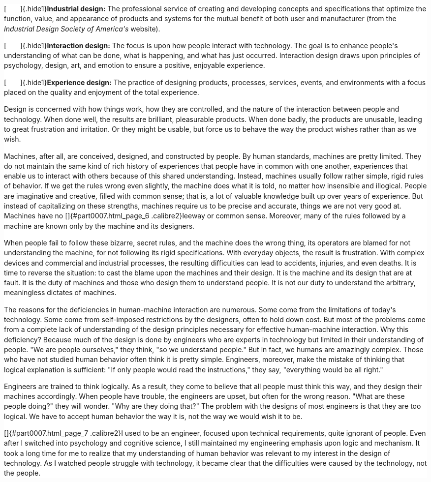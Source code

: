 [       ]{.hide1}**Industrial design:** The professional service of creating and developing concepts and specifications that optimize the function, value, and appearance of products and systems for the mutual benefit of both user and manufacturer (from the *Industrial Design Society of America's* website).

[       ]{.hide1}**Interaction design:** The focus is upon how people interact with technology. The goal is to enhance people's understanding of what can be done, what is happening, and what has just occurred. Interaction design draws upon principles of psychology, design, art, and emotion to ensure a positive, enjoyable experience.

[       ]{.hide1}**Experience design:** The practice of designing products, processes, services, events, and environments with a focus placed on the quality and enjoyment of the total experience.

Design is concerned with how things work, how they are controlled, and the nature of the interaction between people and technology. When done well, the results are brilliant, pleasurable products. When done badly, the products are unusable, leading to great frustration and irritation. Or they might be usable, but force us to behave the way the product wishes rather than as we wish.

Machines, after all, are conceived, designed, and constructed by people. By human standards, machines are pretty limited. They do not maintain the same kind of rich history of experiences that people have in common with one another, experiences that enable us to interact with others because of this shared understanding. Instead, machines usually follow rather simple, rigid rules of behavior. If we get the rules wrong even slightly, the machine does what it is told, no matter how insensible and illogical. People are imaginative and creative, filled with common sense; that is, a lot of valuable knowledge built up over years of experience. But instead of capitalizing on these strengths, machines require us to be precise and accurate, things we are not very good at. Machines have no []{#part0007.html_page_6 .calibre2}leeway or common sense. Moreover, many of the rules followed by a machine are known only by the machine and its designers.

When people fail to follow these bizarre, secret rules, and the machine does the wrong thing, its operators are blamed for not understanding the machine, for not following its rigid specifications. With everyday objects, the result is frustration. With complex devices and commercial and industrial processes, the resulting difficulties can lead to accidents, injuries, and even deaths. It is time to reverse the situation: to cast the blame upon the machines and their design. It is the machine and its design that are at fault. It is the duty of machines and those who design them to understand people. It is not our duty to understand the arbitrary, meaningless dictates of machines.

The reasons for the deficiencies in human-machine interaction are numerous. Some come from the limitations of today's technology. Some come from self-imposed restrictions by the designers, often to hold down cost. But most of the problems come from a complete lack of understanding of the design principles necessary for effective human-machine interaction. Why this deficiency? Because much of the design is done by engineers who are experts in technology but limited in their understanding of people. "We are people ourselves," they think, "so we understand people." But in fact, we humans are amazingly complex. Those who have not studied human behavior often think it is pretty simple. Engineers, moreover, make the mistake of thinking that logical explanation is sufficient: "If only people would read the instructions," they say, "everything would be all right."

Engineers are trained to think logically. As a result, they come to believe that all people must think this way, and they design their machines accordingly. When people have trouble, the engineers are upset, but often for the wrong reason. "What are these people doing?" they will wonder. "Why are they doing that?" The problem with the designs of most engineers is that they are too logical. We have to accept human behavior the way it is, not the way we would wish it to be.

[]{#part0007.html_page_7 .calibre2}I used to be an engineer, focused upon technical requirements, quite ignorant of people. Even after I switched into psychology and cognitive science, I still maintained my engineering emphasis upon logic and mechanism. It took a long time for me to realize that my understanding of human behavior was relevant to my interest in the design of technology. As I watched people struggle with technology, it became clear that the difficulties were caused by the technology, not the people.
